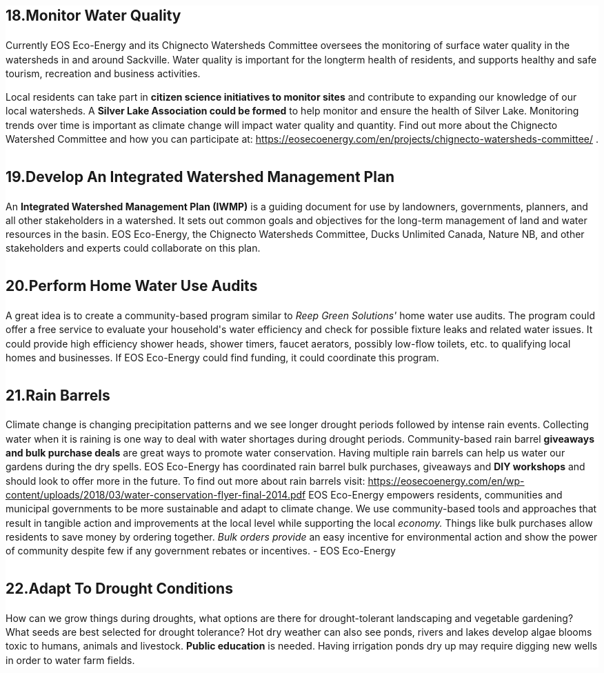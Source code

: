 ## 18.Monitor Water Quality

Currently EOS Eco-Energy and its Chignecto Watersheds Committee oversees the monitoring of surface water quality in the watersheds in and around Sackville. Water quality is important for the longterm health of residents, and supports healthy and safe tourism, recreation and business activities. 

Local residents can take part in **citizen science initiatives to monitor sites** and contribute to expanding our knowledge of our local watersheds. A **Silver Lake Association could be formed** to help monitor and ensure the health of Silver Lake. Monitoring trends over time is important as climate change will impact water quality and quantity. Find out more about the Chignecto Watershed Committee and how you can participate at: https://eosecoenergy.com/en/projects/chignecto-watersheds-committee/ .

## 19.Develop An Integrated Watershed Management Plan

An **Integrated Watershed Management Plan (IWMP)** is a guiding document for use by landowners, governments, planners, and all other stakeholders in a watershed. It sets out common goals and objectives for the long-term management of land and water resources in the basin. EOS Eco-Energy, the Chignecto Watersheds Committee, Ducks Unlimited Canada, Nature NB, and other stakeholders and experts could collaborate on this plan. 

## 20.Perform Home Water Use Audits

A great idea is to create a community-based program similar to *Reep Green Solutions'* home water use audits. The program could offer a free service to evaluate your household's water efficiency and check for possible fixture leaks and related water issues. It could provide high efficiency shower heads, shower timers, faucet aerators, possibly low-flow toilets, etc. to qualifying local homes and businesses. If EOS Eco-Energy could find funding, it could coordinate this program. 

## 21.Rain Barrels

Climate change is changing precipitation patterns and we see longer drought periods followed by intense rain events. Collecting water when it is raining is one way to deal with water shortages during drought periods. Community-based rain barrel **giveaways and bulk purchase deals** are great ways to promote water conservation. Having multiple rain barrels can help us water our gardens during the dry spells. EOS Eco-Energy has coordinated rain barrel bulk purchases, giveaways and **DIY workshops** and should look to offer more in the future. To find out more about rain barrels visit: 
https://eosecoenergy.com/en/wp-content/uploads/2018/03/water-conservation-flyer-final-2014.pdf EOS Eco-Energy empowers residents, communities and municipal governments to be more sustainable and adapt to climate change. We use community-based tools and approaches that result in tangible action and improvements at the local level while supporting the local *economy.* 
Things like bulk purchases allow residents to save money by ordering together. *Bulk orders provide* an easy incentive for environmental action and show the power of community despite few if any government rebates or incentives. - EOS Eco-Energy

## 22.Adapt To Drought Conditions

How can we grow things during droughts, what options are there for drought-tolerant landscaping and vegetable gardening? What seeds are best selected for drought tolerance? Hot dry weather can also see ponds, rivers and lakes develop algae blooms toxic to humans, animals and livestock. **Public education** is needed. Having irrigation ponds dry up may require digging new wells in order to water farm fields. 
